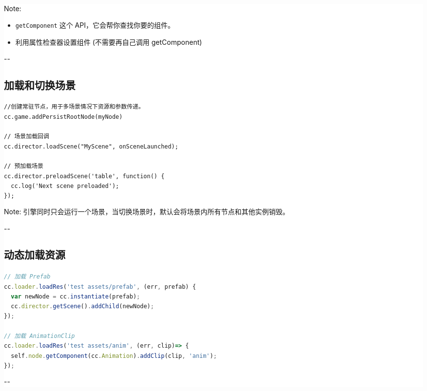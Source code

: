 Note:

- `getComponent` 这个 API，它会帮你查找你要的组件。

- 利用属性检查器设置组件 (不需要再自己调用 getComponent)

--

## 加载和切换场景

```Ts
//创建常驻节点，用于多场景情况下资源和参数传递。
cc.game.addPersistRootNode(myNode)

// 场景加载回调
cc.director.loadScene("MyScene", onSceneLaunched);

// 预加载场景
cc.director.preloadScene('table', function() {
  cc.log('Next scene preloaded');
});
```

Note:
引擎同时只会运行一个场景，当切换场景时，默认会将场景内所有节点和其他实例销毁。

--

## 动态加载资源

```ts
// 加载 Prefab
cc.loader.loadRes('test assets/prefab', (err, prefab) {
  var newNode = cc.instantiate(prefab);
  cc.director.getScene().addChild(newNode);
});

// 加载 AnimationClip
cc.loader.loadRes('test assets/anim', (err, clip)=> {
  self.node.getComponent(cc.Animation).addClip(clip, 'anim');
});
```

--
